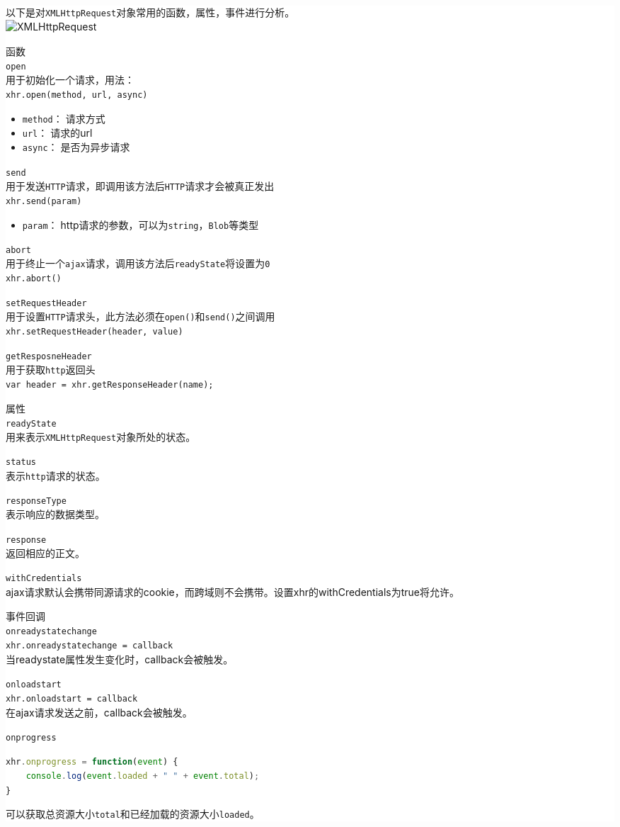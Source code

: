 以下是对`XMLHttpRequest`对象常用的函数，属性，事件进行分析。  
![XMLHttpRequest](https://mmbiz.qpic.cn/mmbiz_png/aDoYvepE5x1qX2icp41PvbktBR9BQ8jJ8vWbfibfzGlLibibt3zscwicAaficKvicJZiaksNcMY79oTJrOgmPCEl2KFNBA/640?wx_fmt=png&tp=webp&wxfrom=5&wx_lazy=1&wx_co=1 "XMLHttpRequest")  
  
函数  
`open`  
用于初始化一个请求，用法：  
`xhr.open(method, url, async)`  
* `method`： 请求方式
* `url`： 请求的url
* `async`： 是否为异步请求  
  
`send`  
用于发送`HTTP`请求，即调用该方法后`HTTP`请求才会被真正发出  
`xhr.send(param)`  
* `param`： http请求的参数，可以为`string`，`Blob`等类型  
  
`abort`  
用于终止一个`ajax`请求，调用该方法后`readyState`将设置为`0`  
`xhr.abort()`  
  
`setRequestHeader`  
用于设置`HTTP`请求头，此方法必须在`open()`和`send()`之间调用  
`xhr.setRequestHeader(header, value)`  
  
`getResposneHeader`  
用于获取`http`返回头  
`var header = xhr.getResponseHeader(name);`  
  
属性  
`readyState`  
用来表示`XMLHttpRequest`对象所处的状态。  
  
`status`  
表示`http`请求的状态。  
  
`responseType`  
表示响应的数据类型。  
  
`response`  
返回相应的正文。  
  
`withCredentials`  
ajax请求默认会携带同源请求的cookie，而跨域则不会携带。设置xhr的withCredentials为true将允许。  
  
事件回调  
`onreadystatechange`  
`xhr.onreadystatechange = callback`  
当readystate属性发生变化时，callback会被触发。  
  
`onloadstart`  
`xhr.onloadstart = callback`  
在ajax请求发送之前，callback会被触发。  
  
`onprogress`  
```javascript
xhr.onprogress = function(event) {
    console.log(event.loaded + " " + event.total);
}
```  
可以获取总资源大小`total`和已经加载的资源大小`loaded`。  
  